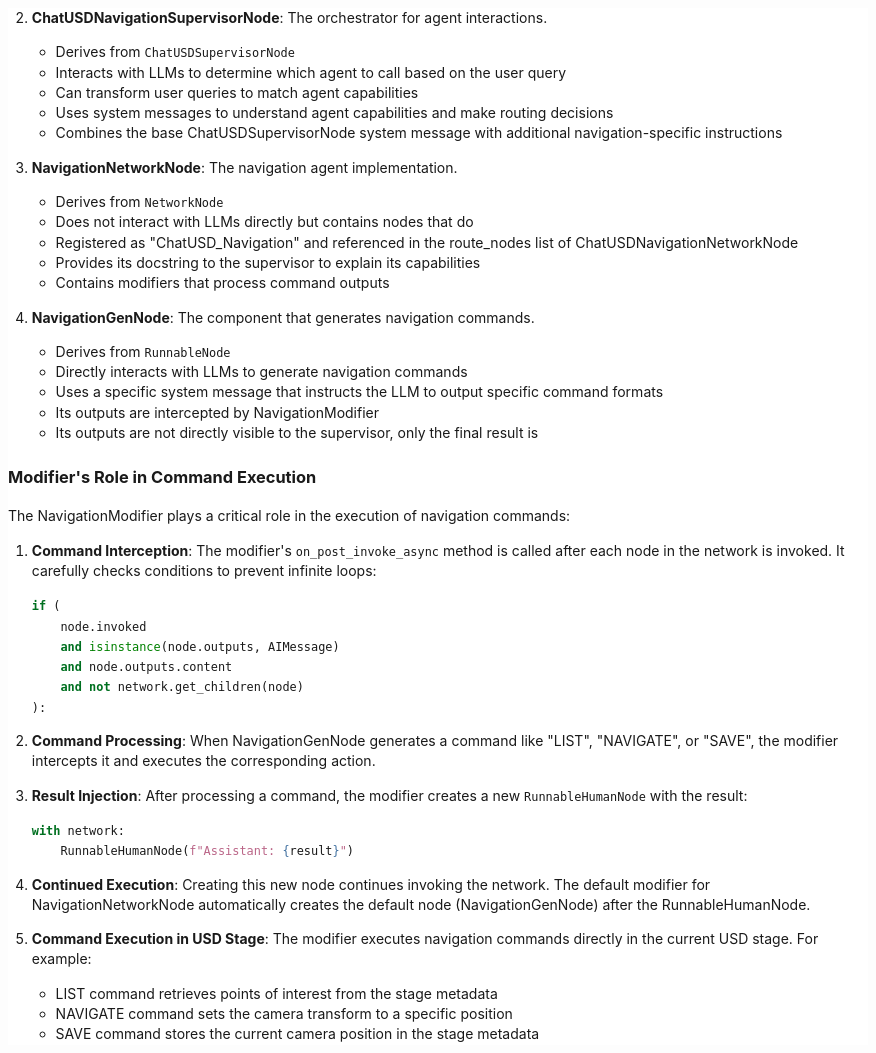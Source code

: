 2. **ChatUSDNavigationSupervisorNode**: The orchestrator for agent interactions.
   - Derives from `ChatUSDSupervisorNode`
   - Interacts with LLMs to determine which agent to call based on the user query
   - Can transform user queries to match agent capabilities
   - Uses system messages to understand agent capabilities and make routing decisions
   - Combines the base ChatUSDSupervisorNode system message with additional navigation-specific instructions

3. **NavigationNetworkNode**: The navigation agent implementation.
   - Derives from `NetworkNode`
   - Does not interact with LLMs directly but contains nodes that do
   - Registered as "ChatUSD_Navigation" and referenced in the route_nodes list of ChatUSDNavigationNetworkNode
   - Provides its docstring to the supervisor to explain its capabilities
   - Contains modifiers that process command outputs

4. **NavigationGenNode**: The component that generates navigation commands.
   - Derives from `RunnableNode`
   - Directly interacts with LLMs to generate navigation commands
   - Uses a specific system message that instructs the LLM to output specific command formats
   - Its outputs are intercepted by NavigationModifier
   - Its outputs are not directly visible to the supervisor, only the final result is

### Modifier's Role in Command Execution

The NavigationModifier plays a critical role in the execution of navigation commands:

1. **Command Interception**: The modifier's `on_post_invoke_async` method is called after each node in the network is invoked. It carefully checks conditions to prevent infinite loops:
   ```python
   if (
       node.invoked
       and isinstance(node.outputs, AIMessage)
       and node.outputs.content
       and not network.get_children(node)
   ):
   ```

2. **Command Processing**: When NavigationGenNode generates a command like "LIST", "NAVIGATE", or "SAVE", the modifier intercepts it and executes the corresponding action.

3. **Result Injection**: After processing a command, the modifier creates a new `RunnableHumanNode` with the result:
   ```python
   with network:
       RunnableHumanNode(f"Assistant: {result}")
   ```

4. **Continued Execution**: Creating this new node continues invoking the network. The default modifier for NavigationNetworkNode automatically creates the default node (NavigationGenNode) after the RunnableHumanNode.

5. **Command Execution in USD Stage**: The modifier executes navigation commands directly in the current USD stage. For example:
   - LIST command retrieves points of interest from the stage metadata
   - NAVIGATE command sets the camera transform to a specific position
   - SAVE command stores the current camera position in the stage metadata
